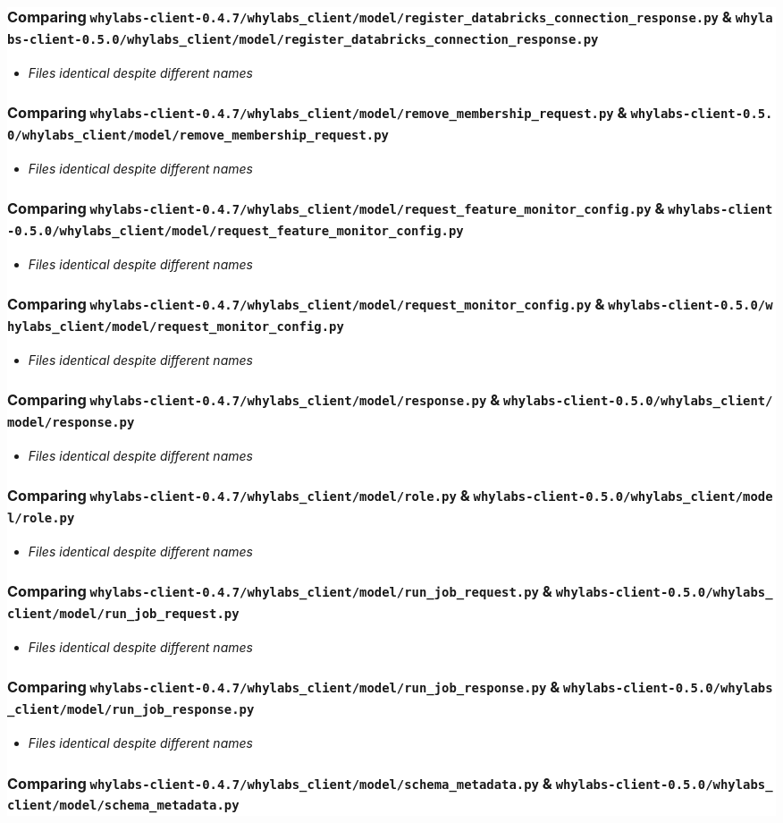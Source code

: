 ### Comparing `whylabs-client-0.4.7/whylabs_client/model/register_databricks_connection_response.py` & `whylabs-client-0.5.0/whylabs_client/model/register_databricks_connection_response.py`

 * *Files identical despite different names*

### Comparing `whylabs-client-0.4.7/whylabs_client/model/remove_membership_request.py` & `whylabs-client-0.5.0/whylabs_client/model/remove_membership_request.py`

 * *Files identical despite different names*

### Comparing `whylabs-client-0.4.7/whylabs_client/model/request_feature_monitor_config.py` & `whylabs-client-0.5.0/whylabs_client/model/request_feature_monitor_config.py`

 * *Files identical despite different names*

### Comparing `whylabs-client-0.4.7/whylabs_client/model/request_monitor_config.py` & `whylabs-client-0.5.0/whylabs_client/model/request_monitor_config.py`

 * *Files identical despite different names*

### Comparing `whylabs-client-0.4.7/whylabs_client/model/response.py` & `whylabs-client-0.5.0/whylabs_client/model/response.py`

 * *Files identical despite different names*

### Comparing `whylabs-client-0.4.7/whylabs_client/model/role.py` & `whylabs-client-0.5.0/whylabs_client/model/role.py`

 * *Files identical despite different names*

### Comparing `whylabs-client-0.4.7/whylabs_client/model/run_job_request.py` & `whylabs-client-0.5.0/whylabs_client/model/run_job_request.py`

 * *Files identical despite different names*

### Comparing `whylabs-client-0.4.7/whylabs_client/model/run_job_response.py` & `whylabs-client-0.5.0/whylabs_client/model/run_job_response.py`

 * *Files identical despite different names*

### Comparing `whylabs-client-0.4.7/whylabs_client/model/schema_metadata.py` & `whylabs-client-0.5.0/whylabs_client/model/schema_metadata.py`
